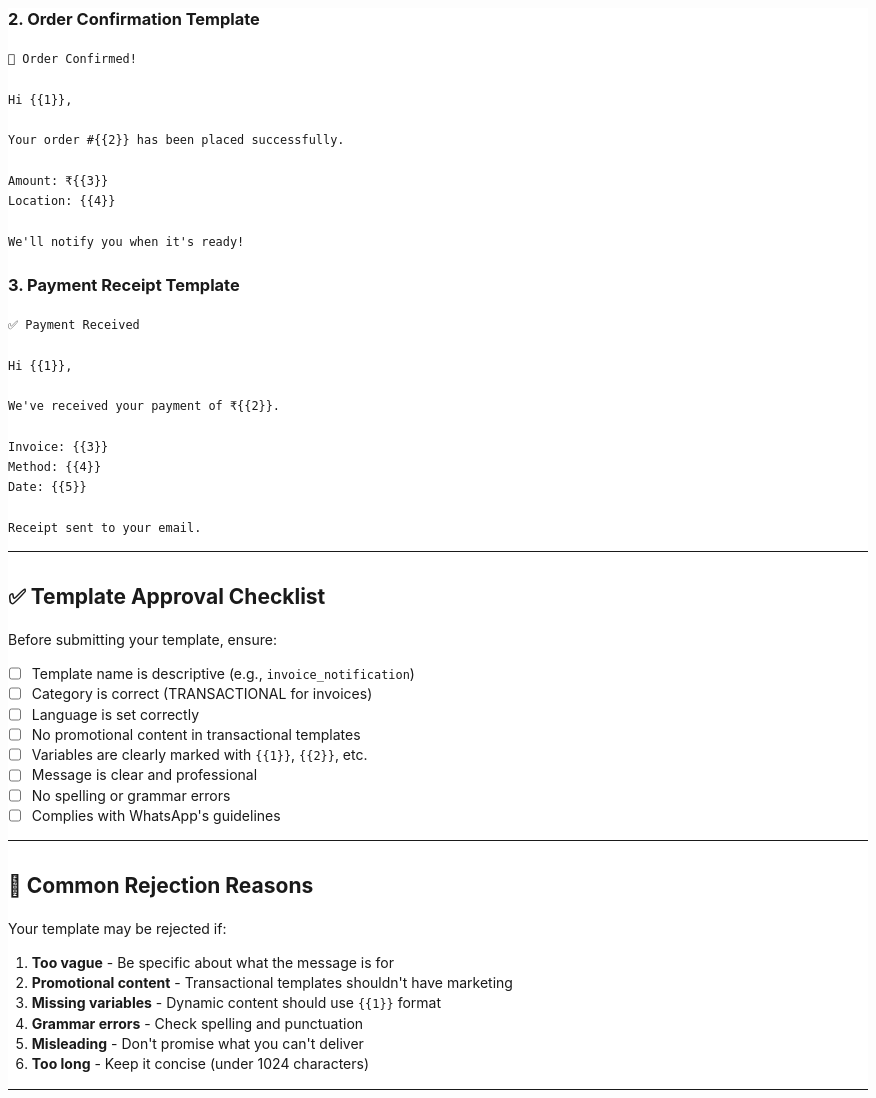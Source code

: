 ### 2. Order Confirmation Template
```
🎉 Order Confirmed!

Hi {{1}},

Your order #{{2}} has been placed successfully.

Amount: ₹{{3}}
Location: {{4}}

We'll notify you when it's ready!
```

### 3. Payment Receipt Template
```
✅ Payment Received

Hi {{1}},

We've received your payment of ₹{{2}}.

Invoice: {{3}}
Method: {{4}}
Date: {{5}}

Receipt sent to your email.
```

---

## ✅ Template Approval Checklist

Before submitting your template, ensure:

- [ ] Template name is descriptive (e.g., `invoice_notification`)
- [ ] Category is correct (TRANSACTIONAL for invoices)
- [ ] Language is set correctly
- [ ] No promotional content in transactional templates
- [ ] Variables are clearly marked with `{{1}}`, `{{2}}`, etc.
- [ ] Message is clear and professional
- [ ] No spelling or grammar errors
- [ ] Complies with WhatsApp's guidelines

---

## 🚨 Common Rejection Reasons

Your template may be rejected if:

1. **Too vague** - Be specific about what the message is for
2. **Promotional content** - Transactional templates shouldn't have marketing
3. **Missing variables** - Dynamic content should use `{{1}}` format
4. **Grammar errors** - Check spelling and punctuation
5. **Misleading** - Don't promise what you can't deliver
6. **Too long** - Keep it concise (under 1024 characters)

---